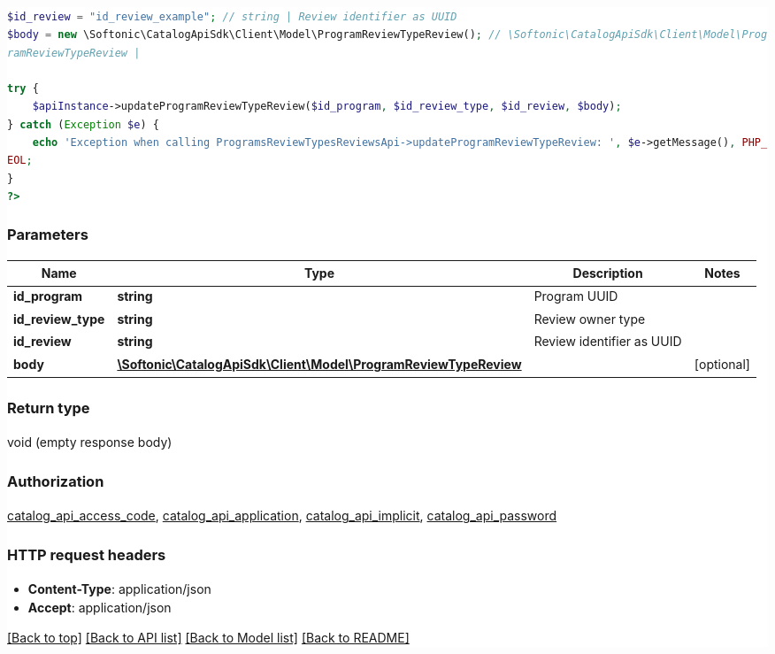 ```php
$id_review = "id_review_example"; // string | Review identifier as UUID
$body = new \Softonic\CatalogApiSdk\Client\Model\ProgramReviewTypeReview(); // \Softonic\CatalogApiSdk\Client\Model\ProgramReviewTypeReview | 

try {
    $apiInstance->updateProgramReviewTypeReview($id_program, $id_review_type, $id_review, $body);
} catch (Exception $e) {
    echo 'Exception when calling ProgramsReviewTypesReviewsApi->updateProgramReviewTypeReview: ', $e->getMessage(), PHP_EOL;
}
?>
```

### Parameters

Name | Type | Description  | Notes
------------- | ------------- | ------------- | -------------
 **id_program** | **string**| Program UUID |
 **id_review_type** | **string**| Review owner type |
 **id_review** | **string**| Review identifier as UUID |
 **body** | [**\Softonic\CatalogApiSdk\Client\Model\ProgramReviewTypeReview**](../Model/ProgramReviewTypeReview.md)|  | [optional]

### Return type

void (empty response body)

### Authorization

[catalog_api_access_code](../../README.md#catalog_api_access_code), [catalog_api_application](../../README.md#catalog_api_application), [catalog_api_implicit](../../README.md#catalog_api_implicit), [catalog_api_password](../../README.md#catalog_api_password)

### HTTP request headers

 - **Content-Type**: application/json
 - **Accept**: application/json

[[Back to top]](#) [[Back to API list]](../../README.md#documentation-for-api-endpoints) [[Back to Model list]](../../README.md#documentation-for-models) [[Back to README]](../../README.md)

